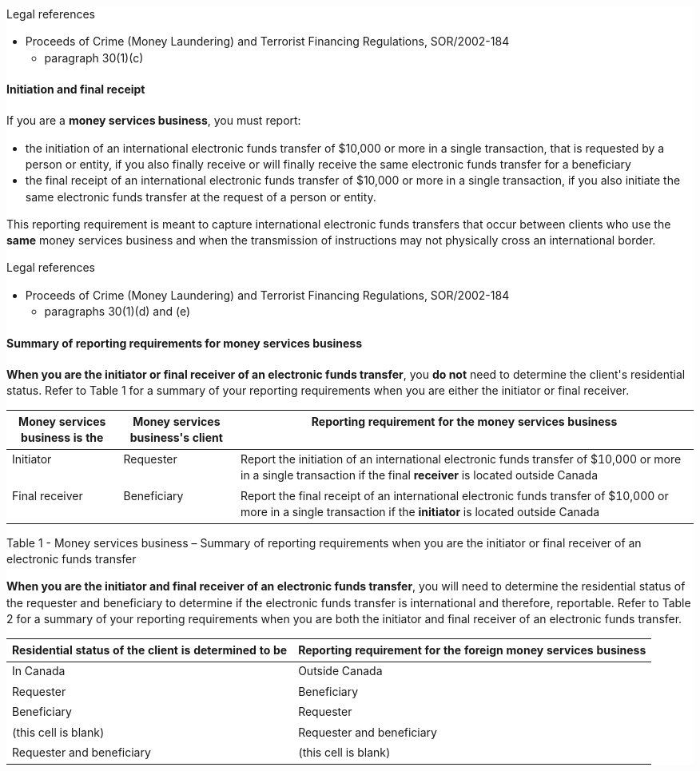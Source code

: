 Legal references

- Proceeds of Crime (Money Laundering) and Terrorist Financing Regulations, SOR/2002-184
  - paragraph 30(1)(c)

#### Initiation and final receipt

If you are a **money services business**, you must report:

- the initiation of an international electronic funds transfer of $10,000 or more in a single transaction, that is requested by a person or entity, if you also finally receive or will finally receive the same electronic funds transfer for a beneficiary
- the final receipt of an international electronic funds transfer of $10,000 or more in a single transaction, if you also initiate the same electronic funds transfer at the request of a person or entity.

This reporting requirement is meant to capture international electronic funds transfers that occur between clients who use the **same** money services business and when the transmission of instructions may not physically cross an international border.

Legal references

- Proceeds of Crime (Money Laundering) and Terrorist Financing Regulations, SOR/2002-184
  - paragraphs 30(1)(d) and (e)

#### Summary of reporting requirements for money services business

**When you are the initiator or final receiver of an electronic funds transfer**, you **do not** need to determine the client's residential status. Refer to Table 1 for a summary of your reporting requirements when you are either the initiator or final receiver.

| Money services business is the | Money services business's client | Reporting requirement for the money services business |
| --- | --- | --- |
| Initiator | Requester | Report the initiation of an international electronic funds transfer of $10,000 or more in a single transaction if the final **receiver** is located outside Canada |
| Final receiver | Beneficiary | Report the final receipt of an international electronic funds transfer of $10,000 or more in a single transaction if the **initiator** is located outside Canada |

Table 1 - Money services business – Summary of reporting requirements when you are the initiator or final receiver of an electronic funds transfer

**When you are the initiator and final receiver of an electronic funds transfer**, you will need to determine the residential status of the requester and beneficiary to determine if the electronic funds transfer is international and therefore, reportable. Refer to Table 2 for a summary of your reporting requirements when you are both the initiator and final receiver of an electronic funds transfer.

| Residential status of the client is determined to be | Reporting requirement for the foreign money services business |
| --- | --- |
| In Canada | Outside Canada |
| Requester | Beneficiary | Report the initiation of an international electronic funds transfer of $10,000 or more in a single transaction |
| Beneficiary | Requester | Report the final receipt of an international electronic funds transfer of $10,000 or more in a single transaction |
| (this cell is blank) | Requester and beneficiary | Report both:<br>- the initiation of an international electronic funds transfer of $10,000 or more in a single transaction **and**<br>- final receipt of an international electronic funds transfer of $10,000 or more in a single transaction |
| Requester and beneficiary | (this cell is blank) | No reporting obligation |
